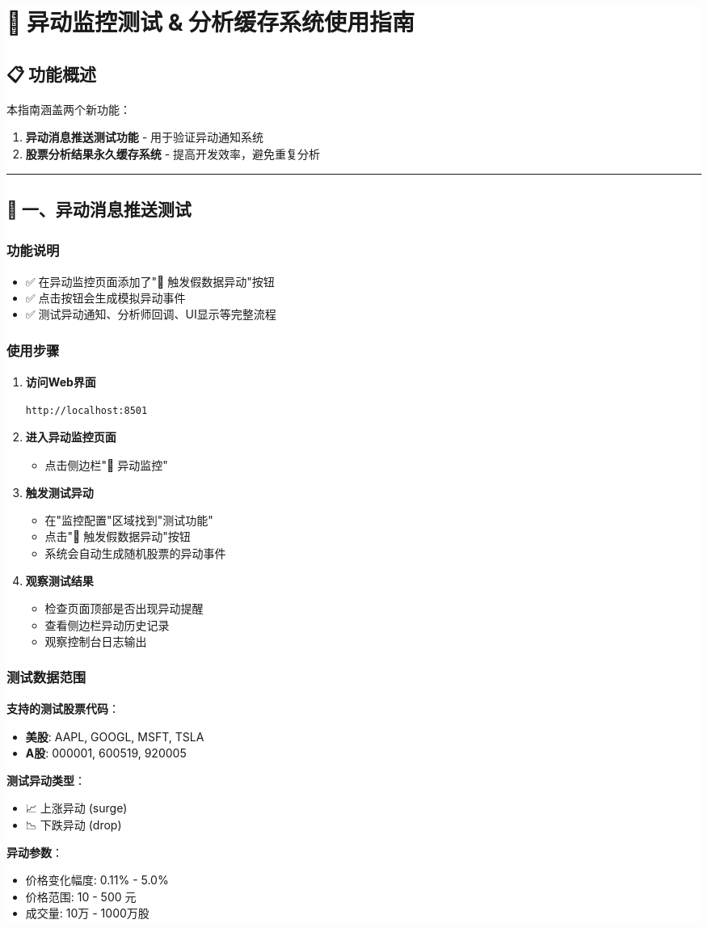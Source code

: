 # 🚀 异动监控测试 & 分析缓存系统使用指南

## 📋 功能概述

本指南涵盖两个新功能：
1. **异动消息推送测试功能** - 用于验证异动通知系统
2. **股票分析结果永久缓存系统** - 提高开发效率，避免重复分析

---

## 🧪 一、异动消息推送测试

### 功能说明
- ✅ 在异动监控页面添加了"🧪 触发假数据异动"按钮
- ✅ 点击按钮会生成模拟异动事件
- ✅ 测试异动通知、分析师回调、UI显示等完整流程

### 使用步骤

1. **访问Web界面**
   ```
   http://localhost:8501
   ```

2. **进入异动监控页面**
   - 点击侧边栏"🚨 异动监控"

3. **触发测试异动**
   - 在"监控配置"区域找到"测试功能"
   - 点击"🧪 触发假数据异动"按钮
   - 系统会自动生成随机股票的异动事件

4. **观察测试结果**
   - 检查页面顶部是否出现异动提醒
   - 查看侧边栏异动历史记录
   - 观察控制台日志输出

### 测试数据范围

**支持的测试股票代码**：
- **美股**: AAPL, GOOGL, MSFT, TSLA
- **A股**: 000001, 600519, 920005

**测试异动类型**：
- 📈 上涨异动 (surge)
- 📉 下跌异动 (drop)

**异动参数**：
- 价格变化幅度: 0.11% - 5.0%
- 价格范围: 10 - 500 元
- 成交量: 10万 - 1000万股
